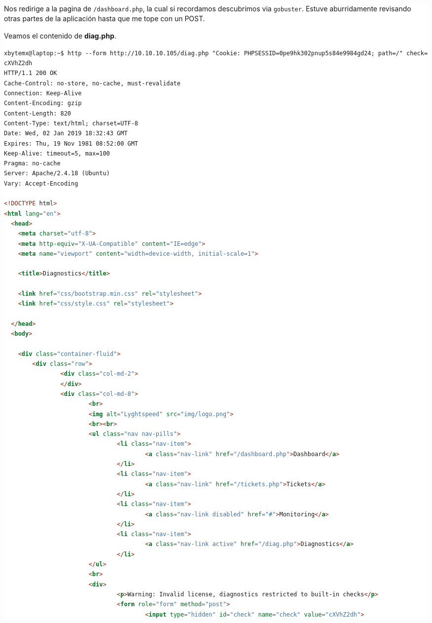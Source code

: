 Nos redirige a la pagina de `/dashboard.php`, la cual si recordamos descubrimos via `gobuster`. Estuve aburridamente revisando otras partes de la aplicación hasta que me tope con un POST.

Veamos el contenido de  **diag.php**.

```html
xbytemx@laptop:~$ http --form http://10.10.10.105/diag.php "Cookie: PHPSESSID=0pe9hk302pnup5s84e9984gd24; path=/" check=cXVhZ2dh
HTTP/1.1 200 OK
Cache-Control: no-store, no-cache, must-revalidate
Connection: Keep-Alive
Content-Encoding: gzip
Content-Length: 820
Content-Type: text/html; charset=UTF-8
Date: Wed, 02 Jan 2019 18:32:43 GMT
Expires: Thu, 19 Nov 1981 08:52:00 GMT
Keep-Alive: timeout=5, max=100
Pragma: no-cache
Server: Apache/2.4.18 (Ubuntu)
Vary: Accept-Encoding

<!DOCTYPE html>
<html lang="en">
  <head>
    <meta charset="utf-8">
    <meta http-equiv="X-UA-Compatible" content="IE=edge">
    <meta name="viewport" content="width=device-width, initial-scale=1">

    <title>Diagnostics</title>

    <link href="css/bootstrap.min.css" rel="stylesheet">
    <link href="css/style.css" rel="stylesheet">

  </head>
  <body>

    <div class="container-fluid">
        <div class="row">
                <div class="col-md-2">
                </div>
                <div class="col-md-8">
                        <br>
                        <img alt="Lyghtspeed" src="img/logo.png">
                        <br><br>
                        <ul class="nav nav-pills">
                                <li class="nav-item">
                                        <a class="nav-link" href="/dashboard.php">Dashboard</a>
                                </li>
                                <li class="nav-item">
                                        <a class="nav-link" href="/tickets.php">Tickets</a>
                                </li>
                                <li class="nav-item">
                                        <a class="nav-link disabled" href="#">Monitoring</a>
                                </li>
                                <li class="nav-item">
                                        <a class="nav-link active" href="/diag.php">Diagnostics</a>
                                </li>
                        </ul>
                        <br>
                        <div>
                                <p>Warning: Invalid license, diagnostics restricted to built-in checks</p>
                                <form role="form" method="post">
                                        <input type="hidden" id="check" name="check" value="cXVhZ2dh">
```